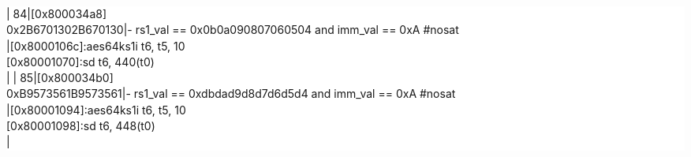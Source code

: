 |  84|[0x800034a8]<br>0x2B6701302B670130|- rs1_val == 0x0b0a090807060504 and imm_val == 0xA #nosat<br>                                                                         |[0x8000106c]:aes64ks1i t6, t5, 10<br> [0x80001070]:sd t6, 440(t0)<br>    |
|  85|[0x800034b0]<br>0xB9573561B9573561|- rs1_val == 0xdbdad9d8d7d6d5d4 and imm_val == 0xA #nosat<br>                                                                         |[0x80001094]:aes64ks1i t6, t5, 10<br> [0x80001098]:sd t6, 448(t0)<br>    |

